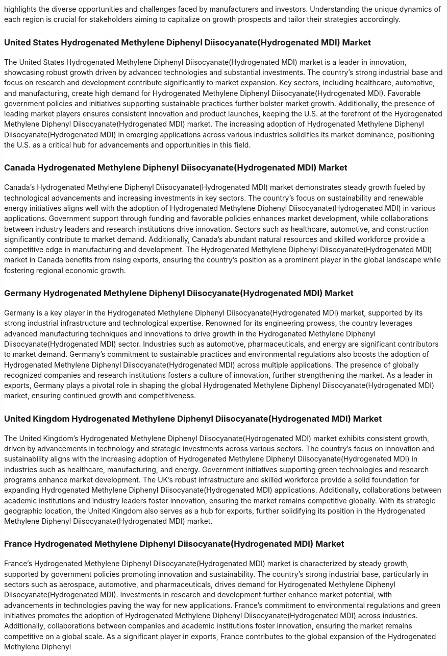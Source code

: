 highlights the diverse opportunities and challenges faced by manufacturers and investors. Understanding the unique dynamics of each region is crucial for stakeholders aiming to capitalize on growth prospects and tailor their strategies accordingly.</p><h3>United States Hydrogenated Methylene Diphenyl Diisocyanate(Hydrogenated MDI) Market</h3><p>The United States Hydrogenated Methylene Diphenyl Diisocyanate(Hydrogenated MDI) market is a leader in innovation, showcasing robust growth driven by advanced technologies and substantial investments. The country&rsquo;s strong industrial base and focus on research and development contribute significantly to market expansion. Key sectors, including healthcare, automotive, and manufacturing, create high demand for Hydrogenated Methylene Diphenyl Diisocyanate(Hydrogenated MDI). Favorable government policies and initiatives supporting sustainable practices further bolster market growth. Additionally, the presence of leading market players ensures consistent innovation and product launches, keeping the U.S. at the forefront of the Hydrogenated Methylene Diphenyl Diisocyanate(Hydrogenated MDI) market. The increasing adoption of Hydrogenated Methylene Diphenyl Diisocyanate(Hydrogenated MDI) in emerging applications across various industries solidifies its market dominance, positioning the U.S. as a critical hub for advancements and opportunities in this field.</p><h3>Canada Hydrogenated Methylene Diphenyl Diisocyanate(Hydrogenated MDI) Market</h3><p>Canada&rsquo;s Hydrogenated Methylene Diphenyl Diisocyanate(Hydrogenated MDI) market demonstrates steady growth fueled by technological advancements and increasing investments in key sectors. The country&rsquo;s focus on sustainability and renewable energy initiatives aligns well with the adoption of Hydrogenated Methylene Diphenyl Diisocyanate(Hydrogenated MDI) in various applications. Government support through funding and favorable policies enhances market development, while collaborations between industry leaders and research institutions drive innovation. Sectors such as healthcare, automotive, and construction significantly contribute to market demand. Additionally, Canada&rsquo;s abundant natural resources and skilled workforce provide a competitive edge in manufacturing and development. The Hydrogenated Methylene Diphenyl Diisocyanate(Hydrogenated MDI) market in Canada benefits from rising exports, ensuring the country&rsquo;s position as a prominent player in the global landscape while fostering regional economic growth.</p><h3>Germany Hydrogenated Methylene Diphenyl Diisocyanate(Hydrogenated MDI) Market</h3><p>Germany is a key player in the Hydrogenated Methylene Diphenyl Diisocyanate(Hydrogenated MDI) market, supported by its strong industrial infrastructure and technological expertise. Renowned for its engineering prowess, the country leverages advanced manufacturing techniques and innovations to drive growth in the Hydrogenated Methylene Diphenyl Diisocyanate(Hydrogenated MDI) sector. Industries such as automotive, pharmaceuticals, and energy are significant contributors to market demand. Germany&rsquo;s commitment to sustainable practices and environmental regulations also boosts the adoption of Hydrogenated Methylene Diphenyl Diisocyanate(Hydrogenated MDI) across multiple applications. The presence of globally recognized companies and research institutions fosters a culture of innovation, further strengthening the market. As a leader in exports, Germany plays a pivotal role in shaping the global Hydrogenated Methylene Diphenyl Diisocyanate(Hydrogenated MDI) market, ensuring continued growth and competitiveness.</p><h3>United Kingdom Hydrogenated Methylene Diphenyl Diisocyanate(Hydrogenated MDI) Market</h3><p>The United Kingdom&rsquo;s Hydrogenated Methylene Diphenyl Diisocyanate(Hydrogenated MDI) market exhibits consistent growth, driven by advancements in technology and strategic investments across various sectors. The country&rsquo;s focus on innovation and sustainability aligns with the increasing adoption of Hydrogenated Methylene Diphenyl Diisocyanate(Hydrogenated MDI) in industries such as healthcare, manufacturing, and energy. Government initiatives supporting green technologies and research programs enhance market development. The UK&rsquo;s robust infrastructure and skilled workforce provide a solid foundation for expanding Hydrogenated Methylene Diphenyl Diisocyanate(Hydrogenated MDI) applications. Additionally, collaborations between academic institutions and industry leaders foster innovation, ensuring the market remains competitive globally. With its strategic geographic location, the United Kingdom also serves as a hub for exports, further solidifying its position in the Hydrogenated Methylene Diphenyl Diisocyanate(Hydrogenated MDI) market.</p><h3>France Hydrogenated Methylene Diphenyl Diisocyanate(Hydrogenated MDI) Market</h3><p>France&rsquo;s Hydrogenated Methylene Diphenyl Diisocyanate(Hydrogenated MDI) market is characterized by steady growth, supported by government policies promoting innovation and sustainability. The country&rsquo;s strong industrial base, particularly in sectors such as aerospace, automotive, and pharmaceuticals, drives demand for Hydrogenated Methylene Diphenyl Diisocyanate(Hydrogenated MDI). Investments in research and development further enhance market potential, with advancements in technologies paving the way for new applications. France&rsquo;s commitment to environmental regulations and green initiatives promotes the adoption of Hydrogenated Methylene Diphenyl Diisocyanate(Hydrogenated MDI) across industries. Additionally, collaborations between companies and academic institutions foster innovation, ensuring the market remains competitive on a global scale. As a significant player in exports, France contributes to the global expansion of the Hydrogenated Methylene Diphenyl